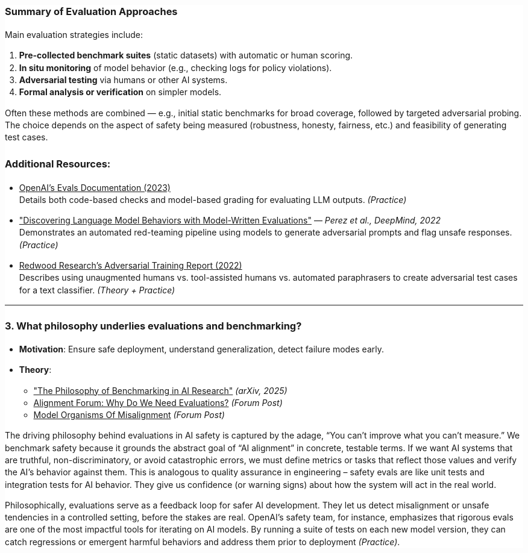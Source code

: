 
### Summary of Evaluation Approaches

Main evaluation strategies include:

1. **Pre-collected benchmark suites** (static datasets) with automatic or human scoring.
2. **In situ monitoring** of model behavior (e.g., checking logs for policy violations).
3. **Adversarial testing** via humans or other AI systems.
4. **Formal analysis or verification** on simpler models.

Often these methods are combined — e.g., initial static benchmarks for broad coverage, followed by targeted adversarial probing. The choice depends on the aspect of safety being measured (robustness, honesty, fairness, etc.) and feasibility of generating test cases.


### Additional Resources:

- [OpenAI’s Evals Documentation (2023)](https://github.com/openai/evals)  
  Details both code-based checks and model-based grading for evaluating LLM outputs. *(Practice)*

- ["Discovering Language Model Behaviors with Model-Written Evaluations"](https://arxiv.org/abs/2212.09251) — *Perez et al., DeepMind, 2022*  
  Demonstrates an automated red-teaming pipeline using models to generate adversarial prompts and flag unsafe responses. *(Practice)*

- [Redwood Research’s Adversarial Training Report (2022)](https://arxiv.org/abs/2205.01663)  
  Describes using unaugmented humans vs. tool-assisted humans vs. automated paraphrasers to create adversarial test cases for a text classifier. *(Theory + Practice)*


---

### 3. What philosophy underlies evaluations and benchmarking?

- **Motivation**: Ensure safe deployment, understand generalization, detect failure modes early.

- **Theory**:
  - ["The Philosophy of Benchmarking in AI Research"](https://arxiv.org/html/2502.06559v1) *(arXiv, 2025)*
  - [Alignment Forum: Why Do We Need Evaluations?](https://www.alignmentforum.org/posts/dBmfb76zx6wjPsBC7/when-can-we-trust-model-evaluations) *(Forum Post)*
  - [Model Organisms Of Misalignment](https://www.alignmentforum.org/posts/ChDH335ckdvpxXaXX/model-organisms-of-misalignment-the-case-for-a-new-pillar-of-1?utm_source=chatgpt.com) *(Forum Post)*


The driving philosophy behind evaluations in AI safety is captured by the adage, “You can’t improve what you can’t measure.” We benchmark safety because it grounds the abstract goal of “AI alignment” in concrete, testable terms. If we want AI systems that are truthful, non-discriminatory, or avoid catastrophic errors, we must define metrics or tasks that reflect those values and verify the AI’s behavior against them. This is analogous to quality assurance in engineering – safety evals are like unit tests and integration tests for AI behavior. They give us confidence (or warning signs) about how the system will act in the real world.

Philosophically, evaluations serve as a feedback loop for safer AI development. They let us detect misalignment or unsafe tendencies in a controlled setting, before the stakes are real. OpenAI’s safety team, for instance, emphasizes that rigorous evals are one of the most impactful tools for iterating on AI models. By running a suite of tests on each new model version, they can catch regressions or emergent harmful behaviors and address them prior to deployment *(Practice)*.
